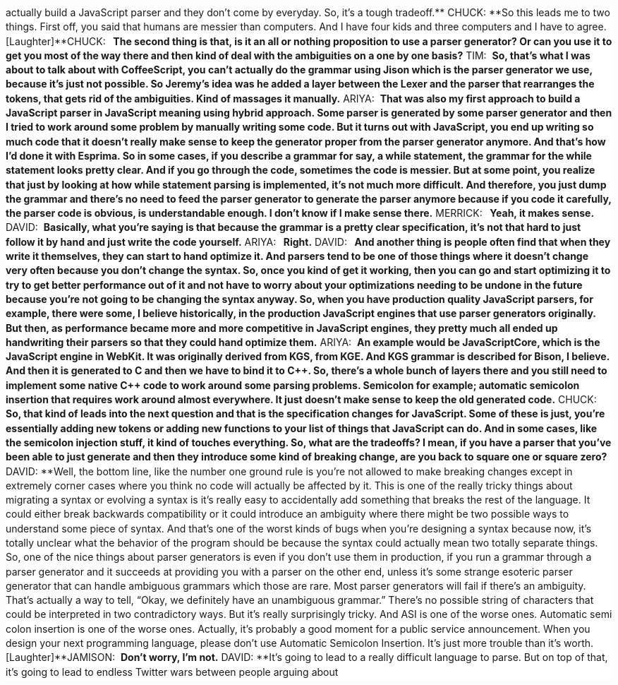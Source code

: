 actually build a JavaScript parser and they don’t come by everyday. So, it’s a tough tradeoff.** CHUCK:&nbsp;**So this leads me to two things. First off, you said that humans are messier than computers. And I have four kids and three computers and I have to agree. [Laughter]**CHUCK: **&nbsp; The second thing is that, is it an all or nothing proposition to use a parser generator? Or can you use it to get you most of the way there and then kind of deal with the ambiguities on a one by one basis?** TIM:&nbsp; **So, that’s what I was about to talk about with CoffeeScript, you can’t actually do the grammar using Jison which is the parser generator we use, because it’s just not possible. So Jeremy’s idea was he added a layer between the Lexer and the parser that rearranges the tokens, that gets rid of the ambiguities. Kind of massages it manually.** ARIYA:&nbsp; **That was also my first approach to build a JavaScript parser in JavaScript meaning using hybrid approach. Some parser is generated by some parser generator and then I tried to work around some problem by manually writing some code. But it turns out with JavaScript, you end up writing so much code that it doesn’t really make sense to keep the generator proper from the parser generator anymore. And that’s how I’d done it with Esprima. So in some cases, if you describe a grammar for say, a while statement, the grammar for the while statement looks pretty clear. And if you go through the code, sometimes the code is messier. But at some point, you realize that just by looking at how while statement parsing is implemented, it’s not much more difficult. And therefore, you just dump the grammar and there’s no need to feed the parser generator to generate the parser anymore because if you code it carefully, the parser code is obvious, is understandable enough. I don’t know if I make sense there.** MERRICK: **&nbsp; Yeah, it makes sense.** DAVID:&nbsp; **Basically, what you’re saying is that because the grammar is a pretty clear specification, it’s not that hard to just follow it by hand and just write the code yourself.** ARIYA: **&nbsp; Right.** DAVID: **&nbsp; And another thing is people often find that when they write it themselves, they can start to hand optimize it. And parsers tend to be one of those things where it doesn’t change very often because you don’t change the syntax. So, once you kind of get it working, then you can go and start optimizing it to try to get better performance out of it and not have to worry about your optimizations needing to be undone in the future because you’re not going to be changing the syntax anyway. So, when you have production quality JavaScript parsers, for example, there were some, I believe historically, in the production JavaScript engines that use parser generators originally. But then, as performance became more and more competitive in JavaScript engines, they pretty much all ended up handwriting their parsers so that they could hand optimize them.** ARIYA:&nbsp; **An example would be JavaScriptCore, which is the JavaScript engine in WebKit. It was originally derived from KGS, from KGE. And KGS grammar is described for Bison, I believe. And then it is generated to C and then we have to bind it to C++. So, there’s a whole bunch of layers there and you still need to implement some native C++ code to work around some parsing problems. Semicolon for example; automatic semicolon insertion that requires work around almost everywhere. It just doesn’t make sense to keep the old generated code.** CHUCK:&nbsp; **So, that kind of leads into the next question and that is the specification changes for JavaScript. Some of these is just, you’re essentially adding new tokens or adding new functions to your list of things that JavaScript can do. And in some cases, like the semicolon injection stuff, it kind of touches everything. So, what are the tradeoffs? I mean, if you have a parser that you’ve been able to just generate and then they introduce some kind of breaking change, are you back to square one or square zero?** DAVID:&nbsp;**Well, the bottom line, like the number one ground rule is you’re not allowed to make breaking changes except in extremely corner cases where you think no code will actually be affected by it. This is one of the really tricky things about migrating a syntax or evolving a syntax is it’s really easy to accidentally add something that breaks the rest of the language. It could either break backwards compatibility or it could introduce an ambiguity where there might be two possible ways to understand some piece of syntax. And that’s one of the worst kinds of bugs when you’re designing a syntax because now, it’s totally unclear what the behavior of the program should be because the syntax could actually mean two totally separate things. So, one of the nice things about parser generators is even if you don’t use them in production, if you run a grammar through a parser generator and it succeeds at providing you with a parser on the other end, unless it’s some strange esoteric parser generator that can handle ambiguous grammars which those are rare. Most parser generators will fail if there’s an ambiguity. That’s actually a way to tell, “Okay, we definitely have an unambiguous grammar.” There’s no possible string of characters that could be interpreted in two contradictory ways. But it’s really surprisingly tricky. And ASI is one of the worse ones. Automatic semi colon insertion is one of the worse ones. Actually, it’s probably a good moment for a public service announcement. When you design your next programming language, please don’t use Automatic Semicolon Insertion. It’s just more trouble than it’s worth. [Laughter]**JAMISON:&nbsp; **Don’t worry, I’m not.** DAVID:&nbsp;**It’s going to lead to a really difficult language to parse. But on top of that, it’s going to lead to endless Twitter wars between people arguing about